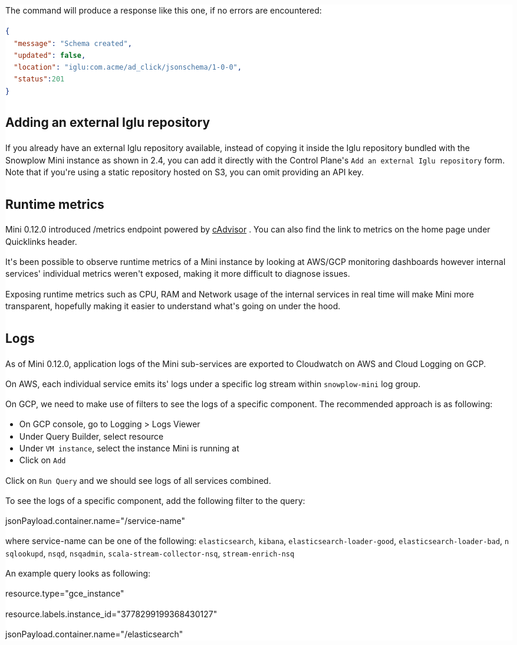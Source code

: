 The command will produce a response like this one, if no errors are encountered:

```json
{
  "message": "Schema created",
  "updated": false,
  "location": "iglu:com.acme/ad_click/jsonschema/1-0-0",
  "status":201
}
```

## Adding an external Iglu repository

If you already have an external Iglu repository available, instead of copying it inside the Iglu repository bundled with the Snowplow Mini instance as shown in 2.4, you can add it directly with the Control Plane's `Add an external Iglu repository` form. Note that if you're using a static repository hosted on S3, you can omit providing an API key.

## Runtime metrics

Mini 0.12.0 introduced /metrics endpoint powered by [cAdvisor](https://github.com/google/cadvisor) . You can also find the link to metrics on the home page under Quicklinks header.

It's been possible to observe runtime metrics of a Mini instance by looking at AWS/GCP monitoring dashboards however internal services' individual metrics weren't exposed, making it more difficult to diagnose issues.

Exposing runtime metrics such as CPU, RAM and Network usage of the internal services in real time will make Mini more transparent, hopefully making it easier to understand what's going on under the hood.

## Logs

As of Mini 0.12.0, application logs of the Mini sub-services are exported to Cloudwatch on AWS and Cloud Logging on GCP.

On AWS, each individual service emits its' logs under a specific log stream within `snowplow-mini` log group.

On GCP, we need to make use of filters to see the logs of a specific component. The recommended approach is as following:

- On GCP console, go to Logging > Logs Viewer
- Under Query Builder, select resource
- Under `VM instance`, select the instance Mini is running at
- Click on `Add`

Click on `Run Query` and we should see logs of all services combined.

To see the logs of a specific component, add the following filter to the query:

jsonPayload.container.name="/service-name"

where service-name can be one of the following: `elasticsearch`, `kibana`, `elasticsearch-loader-good`, `elasticsearch-loader-bad`, `nsqlookupd`, `nsqd`, `nsqadmin`, `scala-stream-collector-nsq`, `stream-enrich-nsq`

An example query looks as following:

resource.type="gce_instance"

resource.labels.instance_id="3778299199368430127"

jsonPayload.container.name="/elasticsearch"
